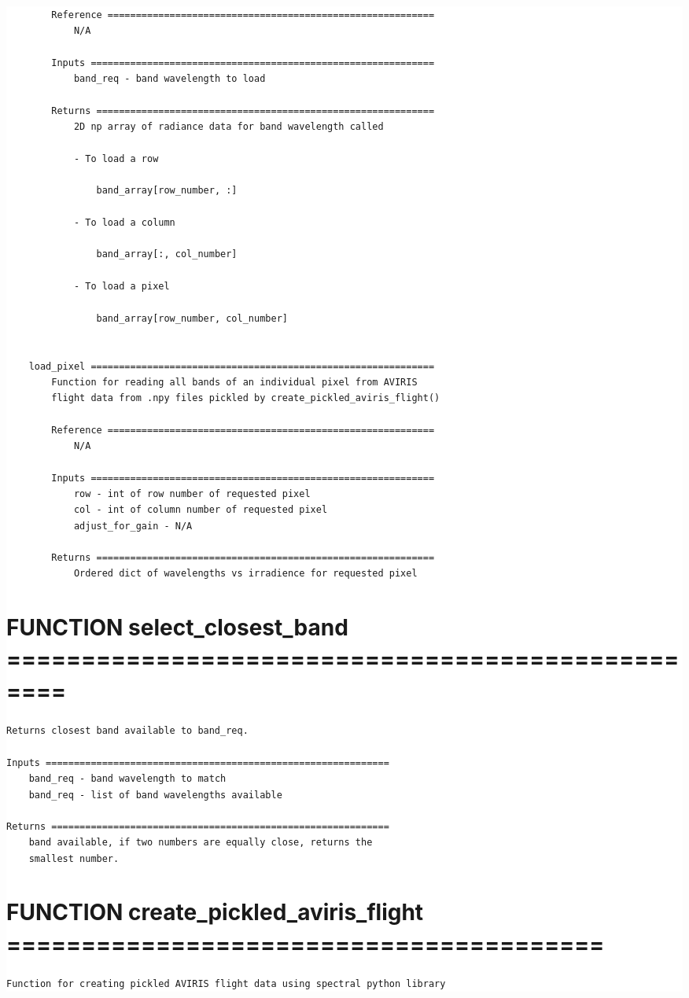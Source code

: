             Reference ==========================================================
                N/A

            Inputs =============================================================
                band_req - band wavelength to load

            Returns ============================================================
                2D np array of radiance data for band wavelength called

                - To load a row

                    band_array[row_number, :]

                - To load a column

                    band_array[:, col_number]

                - To load a pixel

                    band_array[row_number, col_number]


        load_pixel =============================================================
            Function for reading all bands of an individual pixel from AVIRIS
            flight data from .npy files pickled by create_pickled_aviris_flight()

            Reference ==========================================================
                N/A

            Inputs =============================================================
                row - int of row number of requested pixel
                col - int of column number of requested pixel
                adjust_for_gain - N/A

            Returns ============================================================
                Ordered dict of wavelengths vs irradience for requested pixel



# FUNCTION select_closest_band =================================================

    Returns closest band available to band_req.

    Inputs =============================================================
        band_req - band wavelength to match
        band_req - list of band wavelengths available

    Returns ============================================================
        band available, if two numbers are equally close, returns the
        smallest number.



# FUNCTION create_pickled_aviris_flight ========================================

    Function for creating pickled AVIRIS flight data using spectral python library
